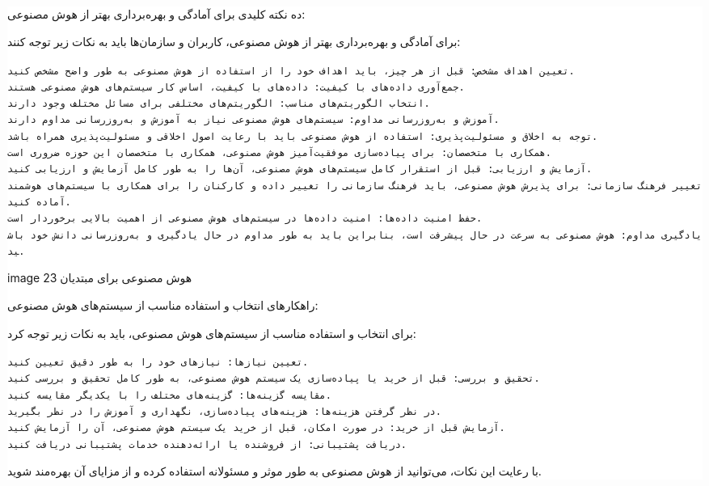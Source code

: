 ده نکته کلیدی برای آمادگی و بهره‌برداری بهتر از هوش مصنوعی:

برای آمادگی و بهره‌برداری بهتر از هوش مصنوعی، کاربران و سازمان‌ها باید به نکات زیر توجه کنند:

    تعیین اهداف مشخص: قبل از هر چیز، باید اهداف خود را از استفاده از هوش مصنوعی به طور واضح مشخص کنید.
    جمع‌آوری داده‌های با کیفیت: داده‌های با کیفیت، اساس کار سیستم‌های هوش مصنوعی هستند.
    انتخاب الگوریتم‌های مناسب: الگوریتم‌های مختلفی برای مسائل مختلف وجود دارند.
    آموزش و به‌روزرسانی مداوم: سیستم‌های هوش مصنوعی نیاز به آموزش و به‌روزرسانی مداوم دارند.
    توجه به اخلاق و مسئولیت‌پذیری: استفاده از هوش مصنوعی باید با رعایت اصول اخلاقی و مسئولیت‌پذیری همراه باشد.
    همکاری با متخصصان: برای پیاده‌سازی موفقیت‌آمیز هوش مصنوعی، همکاری با متخصصان این حوزه ضروری است.
    آزمایش و ارزیابی: قبل از استقرار کامل سیستم‌های هوش مصنوعی، آن‌ها را به طور کامل آزمایش و ارزیابی کنید.
    تغییر فرهنگ سازمانی: برای پذیرش هوش مصنوعی، باید فرهنگ سازمانی را تغییر داده و کارکنان را برای همکاری با سیستم‌های هوشمند آماده کنید.
    حفظ امنیت داده‌ها: امنیت داده‌ها در سیستم‌های هوش مصنوعی از اهمیت بالایی برخوردار است.
    یادگیری مداوم: هوش مصنوعی به سرعت در حال پیشرفت است، بنابراین باید به طور مداوم در حال یادگیری و به‌روزرسانی دانش خود باشید.

image 23
هوش مصنوعی برای مبتدیان

راهکارهای انتخاب و استفاده مناسب از سیستم‌های هوش مصنوعی:

برای انتخاب و استفاده مناسب از سیستم‌های هوش مصنوعی، باید به نکات زیر توجه کرد:

    تعیین نیازها: نیازهای خود را به طور دقیق تعیین کنید.
    تحقیق و بررسی: قبل از خرید یا پیاده‌سازی یک سیستم هوش مصنوعی، به طور کامل تحقیق و بررسی کنید.
    مقایسه گزینه‌ها: گزینه‌های مختلف را با یکدیگر مقایسه کنید.
    در نظر گرفتن هزینه‌ها: هزینه‌های پیاده‌سازی، نگهداری و آموزش را در نظر بگیرید.
    آزمایش قبل از خرید: در صورت امکان، قبل از خرید یک سیستم هوش مصنوعی، آن را آزمایش کنید.
    دریافت پشتیبانی: از فروشنده یا ارائه‌دهنده خدمات پشتیبانی دریافت کنید.

با رعایت این نکات، می‌توانید از هوش مصنوعی به طور موثر و مسئولانه استفاده کرده و از مزایای آن بهره‌مند شوید.
